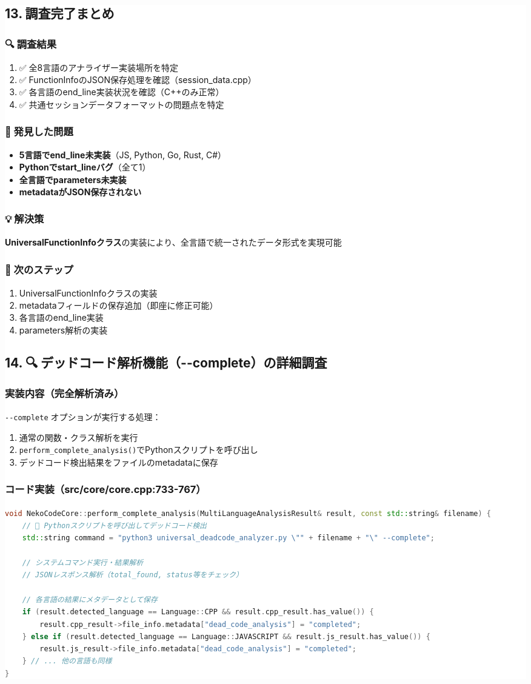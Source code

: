 ## 13. 調査完了まとめ

### 🔍 調査結果
1. ✅ 全8言語のアナライザー実装場所を特定
2. ✅ FunctionInfoのJSON保存処理を確認（session_data.cpp）
3. ✅ 各言語のend_line実装状況を確認（C++のみ正常）
4. ✅ 共通セッションデータフォーマットの問題点を特定

### 🚨 発見した問題
- **5言語でend_line未実装**（JS, Python, Go, Rust, C#）
- **Pythonでstart_lineバグ**（全て1）
- **全言語でparameters未実装**
- **metadataがJSON保存されない**

### 💡 解決策
**UniversalFunctionInfoクラス**の実装により、全言語で統一されたデータ形式を実現可能

### 📝 次のステップ
1. UniversalFunctionInfoクラスの実装
2. metadataフィールドの保存追加（即座に修正可能）
3. 各言語のend_line実装
4. parameters解析の実装

## 14. 🔍 デッドコード解析機能（--complete）の詳細調査

### 実装内容（完全解析済み）
`--complete` オプションが実行する処理：
1. 通常の関数・クラス解析を実行
2. `perform_complete_analysis()`でPythonスクリプトを呼び出し
3. デッドコード検出結果をファイルのmetadataに保存

### コード実装（src/core/core.cpp:733-767）
```cpp
void NekoCodeCore::perform_complete_analysis(MultiLanguageAnalysisResult& result, const std::string& filename) {
    // 🐍 Pythonスクリプトを呼び出してデッドコード検出
    std::string command = "python3 universal_deadcode_analyzer.py \"" + filename + "\" --complete";
    
    // システムコマンド実行・結果解析
    // JSONレスポンス解析（total_found, status等をチェック）
    
    // 各言語の結果にメタデータとして保存
    if (result.detected_language == Language::CPP && result.cpp_result.has_value()) {
        result.cpp_result->file_info.metadata["dead_code_analysis"] = "completed";
    } else if (result.detected_language == Language::JAVASCRIPT && result.js_result.has_value()) {
        result.js_result->file_info.metadata["dead_code_analysis"] = "completed";
    } // ... 他の言語も同様
}
```
